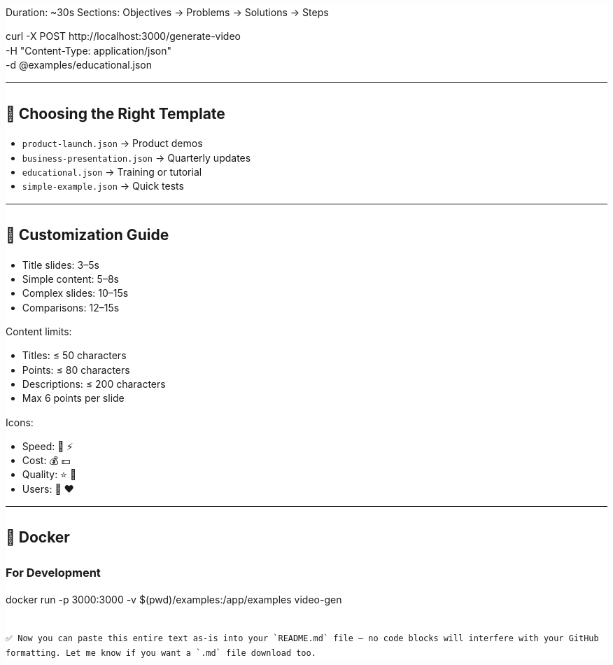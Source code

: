 Duration: \~30s
Sections: Objectives → Problems → Solutions → Steps

curl -X POST http://localhost:3000/generate-video \
  -H "Content-Type: application/json" \
  -d @examples/educational.json

---

## 🎯 Choosing the Right Template

* `product-launch.json` → Product demos
* `business-presentation.json` → Quarterly updates
* `educational.json` → Training or tutorial
* `simple-example.json` → Quick tests

---

## 🔧 Customization Guide

* Title slides: 3–5s
* Simple content: 5–8s
* Complex slides: 10–15s
* Comparisons: 12–15s

Content limits:

* Titles: ≤ 50 characters
* Points: ≤ 80 characters
* Descriptions: ≤ 200 characters
* Max 6 points per slide

Icons:

* Speed: 🚀 ⚡
* Cost: 💰 💵
* Quality: ⭐ 🎯
* Users: 👥 ❤️

---

## 🐳 Docker

### For Development

docker run -p 3000:3000 -v $(pwd)/examples:/app/examples video-gen



```

✅ Now you can paste this entire text as-is into your `README.md` file — no code blocks will interfere with your GitHub formatting. Let me know if you want a `.md` file download too.
```
